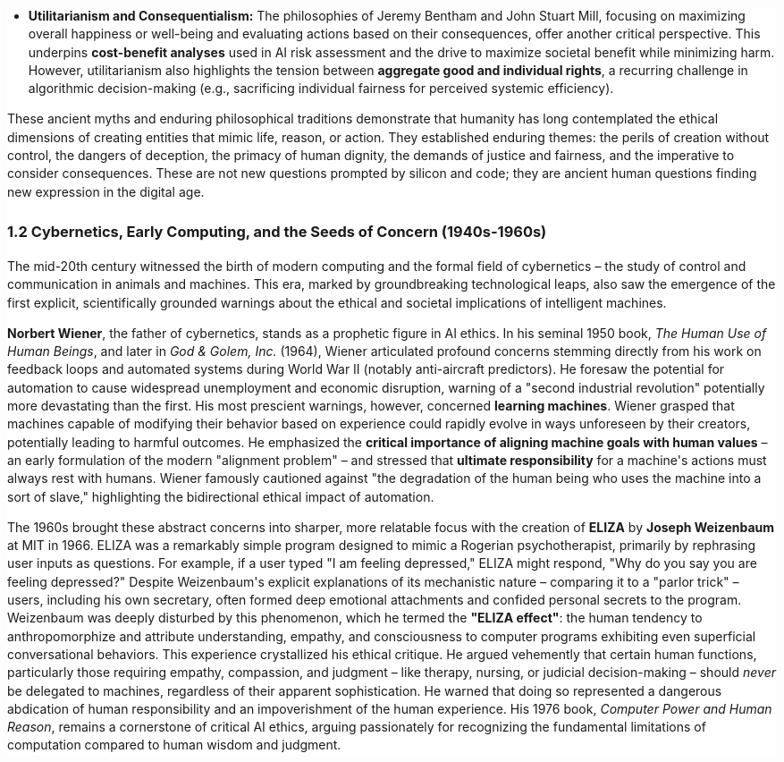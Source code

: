 *   **Utilitarianism and Consequentialism:** The philosophies of Jeremy Bentham and John Stuart Mill, focusing on maximizing overall happiness or well-being and evaluating actions based on their consequences, offer another critical perspective. This underpins **cost-benefit analyses** used in AI risk assessment and the drive to maximize societal benefit while minimizing harm. However, utilitarianism also highlights the tension between **aggregate good and individual rights**, a recurring challenge in algorithmic decision-making (e.g., sacrificing individual fairness for perceived systemic efficiency).

These ancient myths and enduring philosophical traditions demonstrate that humanity has long contemplated the ethical dimensions of creating entities that mimic life, reason, or action. They established enduring themes: the perils of creation without control, the dangers of deception, the primacy of human dignity, the demands of justice and fairness, and the imperative to consider consequences. These are not new questions prompted by silicon and code; they are ancient human questions finding new expression in the digital age.

### 1.2 Cybernetics, Early Computing, and the Seeds of Concern (1940s-1960s)

The mid-20th century witnessed the birth of modern computing and the formal field of cybernetics – the study of control and communication in animals and machines. This era, marked by groundbreaking technological leaps, also saw the emergence of the first explicit, scientifically grounded warnings about the ethical and societal implications of intelligent machines.

**Norbert Wiener**, the father of cybernetics, stands as a prophetic figure in AI ethics. In his seminal 1950 book, *The Human Use of Human Beings*, and later in *God & Golem, Inc.* (1964), Wiener articulated profound concerns stemming directly from his work on feedback loops and automated systems during World War II (notably anti-aircraft predictors). He foresaw the potential for automation to cause widespread unemployment and economic disruption, warning of a "second industrial revolution" potentially more devastating than the first. His most prescient warnings, however, concerned **learning machines**. Wiener grasped that machines capable of modifying their behavior based on experience could rapidly evolve in ways unforeseen by their creators, potentially leading to harmful outcomes. He emphasized the **critical importance of aligning machine goals with human values** – an early formulation of the modern "alignment problem" – and stressed that **ultimate responsibility** for a machine's actions must always rest with humans. Wiener famously cautioned against "the degradation of the human being who uses the machine into a sort of slave," highlighting the bidirectional ethical impact of automation.

The 1960s brought these abstract concerns into sharper, more relatable focus with the creation of **ELIZA** by **Joseph Weizenbaum** at MIT in 1966. ELIZA was a remarkably simple program designed to mimic a Rogerian psychotherapist, primarily by rephrasing user inputs as questions. For example, if a user typed "I am feeling depressed," ELIZA might respond, "Why do you say you are feeling depressed?" Despite Weizenbaum's explicit explanations of its mechanistic nature – comparing it to a "parlor trick" – users, including his own secretary, often formed deep emotional attachments and confided personal secrets to the program. Weizenbaum was deeply disturbed by this phenomenon, which he termed the **"ELIZA effect"**: the human tendency to anthropomorphize and attribute understanding, empathy, and consciousness to computer programs exhibiting even superficial conversational behaviors. This experience crystallized his ethical critique. He argued vehemently that certain human functions, particularly those requiring empathy, compassion, and judgment – like therapy, nursing, or judicial decision-making – should *never* be delegated to machines, regardless of their apparent sophistication. He warned that doing so represented a dangerous abdication of human responsibility and an impoverishment of the human experience. His 1976 book, *Computer Power and Human Reason*, remains a cornerstone of critical AI ethics, arguing passionately for recognizing the fundamental limitations of computation compared to human wisdom and judgment.
